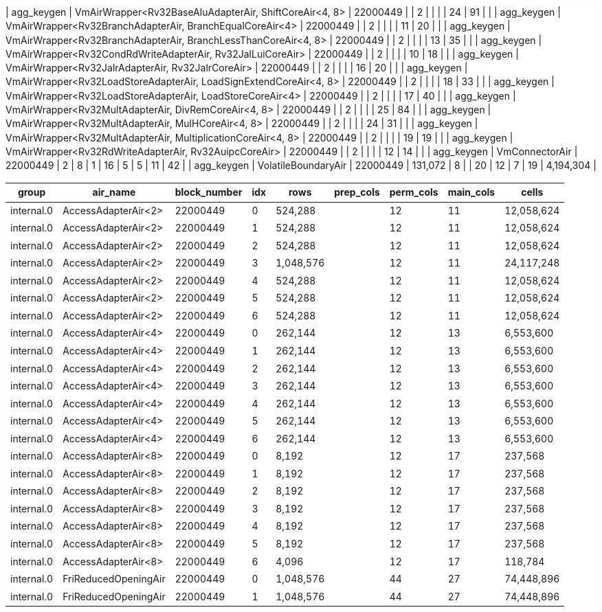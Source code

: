 | agg_keygen | VmAirWrapper<Rv32BaseAluAdapterAir, ShiftCoreAir<4, 8> | 22000449 |  | 2 |  |  |  | 24 | 91 |  | 
| agg_keygen | VmAirWrapper<Rv32BranchAdapterAir, BranchEqualCoreAir<4> | 22000449 |  | 2 |  |  |  | 11 | 20 |  | 
| agg_keygen | VmAirWrapper<Rv32BranchAdapterAir, BranchLessThanCoreAir<4, 8> | 22000449 |  | 2 |  |  |  | 13 | 35 |  | 
| agg_keygen | VmAirWrapper<Rv32CondRdWriteAdapterAir, Rv32JalLuiCoreAir> | 22000449 |  | 2 |  |  |  | 10 | 18 |  | 
| agg_keygen | VmAirWrapper<Rv32JalrAdapterAir, Rv32JalrCoreAir> | 22000449 |  | 2 |  |  |  | 16 | 20 |  | 
| agg_keygen | VmAirWrapper<Rv32LoadStoreAdapterAir, LoadSignExtendCoreAir<4, 8> | 22000449 |  | 2 |  |  |  | 18 | 33 |  | 
| agg_keygen | VmAirWrapper<Rv32LoadStoreAdapterAir, LoadStoreCoreAir<4> | 22000449 |  | 2 |  |  |  | 17 | 40 |  | 
| agg_keygen | VmAirWrapper<Rv32MultAdapterAir, DivRemCoreAir<4, 8> | 22000449 |  | 2 |  |  |  | 25 | 84 |  | 
| agg_keygen | VmAirWrapper<Rv32MultAdapterAir, MulHCoreAir<4, 8> | 22000449 |  | 2 |  |  |  | 24 | 31 |  | 
| agg_keygen | VmAirWrapper<Rv32MultAdapterAir, MultiplicationCoreAir<4, 8> | 22000449 |  | 2 |  |  |  | 19 | 19 |  | 
| agg_keygen | VmAirWrapper<Rv32RdWriteAdapterAir, Rv32AuipcCoreAir> | 22000449 |  | 2 |  |  |  | 12 | 14 |  | 
| agg_keygen | VmConnectorAir | 22000449 | 2 | 8 | 1 | 16 | 5 | 5 | 11 | 42 | 
| agg_keygen | VolatileBoundaryAir | 22000449 | 131,072 | 8 |  | 20 | 12 | 7 | 19 | 4,194,304 | 

| group | air_name | block_number | idx | rows | prep_cols | perm_cols | main_cols | cells |
| --- | --- | --- | --- | --- | --- | --- | --- | --- |
| internal.0 | AccessAdapterAir<2> | 22000449 | 0 | 524,288 |  | 12 | 11 | 12,058,624 | 
| internal.0 | AccessAdapterAir<2> | 22000449 | 1 | 524,288 |  | 12 | 11 | 12,058,624 | 
| internal.0 | AccessAdapterAir<2> | 22000449 | 2 | 524,288 |  | 12 | 11 | 12,058,624 | 
| internal.0 | AccessAdapterAir<2> | 22000449 | 3 | 1,048,576 |  | 12 | 11 | 24,117,248 | 
| internal.0 | AccessAdapterAir<2> | 22000449 | 4 | 524,288 |  | 12 | 11 | 12,058,624 | 
| internal.0 | AccessAdapterAir<2> | 22000449 | 5 | 524,288 |  | 12 | 11 | 12,058,624 | 
| internal.0 | AccessAdapterAir<2> | 22000449 | 6 | 524,288 |  | 12 | 11 | 12,058,624 | 
| internal.0 | AccessAdapterAir<4> | 22000449 | 0 | 262,144 |  | 12 | 13 | 6,553,600 | 
| internal.0 | AccessAdapterAir<4> | 22000449 | 1 | 262,144 |  | 12 | 13 | 6,553,600 | 
| internal.0 | AccessAdapterAir<4> | 22000449 | 2 | 262,144 |  | 12 | 13 | 6,553,600 | 
| internal.0 | AccessAdapterAir<4> | 22000449 | 3 | 262,144 |  | 12 | 13 | 6,553,600 | 
| internal.0 | AccessAdapterAir<4> | 22000449 | 4 | 262,144 |  | 12 | 13 | 6,553,600 | 
| internal.0 | AccessAdapterAir<4> | 22000449 | 5 | 262,144 |  | 12 | 13 | 6,553,600 | 
| internal.0 | AccessAdapterAir<4> | 22000449 | 6 | 262,144 |  | 12 | 13 | 6,553,600 | 
| internal.0 | AccessAdapterAir<8> | 22000449 | 0 | 8,192 |  | 12 | 17 | 237,568 | 
| internal.0 | AccessAdapterAir<8> | 22000449 | 1 | 8,192 |  | 12 | 17 | 237,568 | 
| internal.0 | AccessAdapterAir<8> | 22000449 | 2 | 8,192 |  | 12 | 17 | 237,568 | 
| internal.0 | AccessAdapterAir<8> | 22000449 | 3 | 8,192 |  | 12 | 17 | 237,568 | 
| internal.0 | AccessAdapterAir<8> | 22000449 | 4 | 8,192 |  | 12 | 17 | 237,568 | 
| internal.0 | AccessAdapterAir<8> | 22000449 | 5 | 8,192 |  | 12 | 17 | 237,568 | 
| internal.0 | AccessAdapterAir<8> | 22000449 | 6 | 4,096 |  | 12 | 17 | 118,784 | 
| internal.0 | FriReducedOpeningAir | 22000449 | 0 | 1,048,576 |  | 44 | 27 | 74,448,896 | 
| internal.0 | FriReducedOpeningAir | 22000449 | 1 | 1,048,576 |  | 44 | 27 | 74,448,896 | 